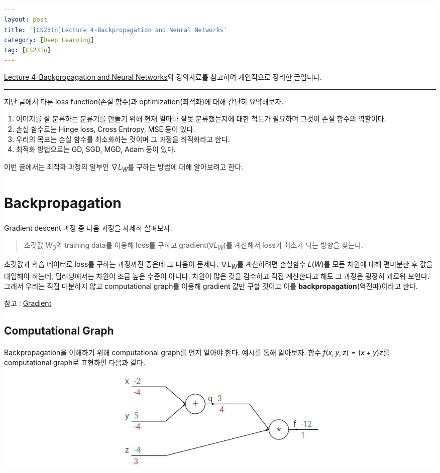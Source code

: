 ```yaml
---
layout: post
title: '[CS231n]Lecture 4-Backpropagation and Neural Networks'
category: [Deep Learning]
tag: [CS231n]
---
```


[Lecture 4-Backpropagation and Neural Networks](https://www.youtube.com/watch?v=d14TUNcbn1k&list=PL3FW7Lu3i5JvHM8ljYj-zLfQRF3EO8sYv&index=4)와 강의자료를 참고하여 개인적으로 정리한 글입니다.

---

지난 글에서 다룬 loss function(손실 함수)과 optimization(최적화)에 대해 간단히 요약해보자.

1. 이미지를 잘 분류하는 분류기를 만들기 위해 현재 얼마나 잘못 분류했는지에 대한 척도가 필요하며 그것이 손실 함수의 역할이다.
2. 손실 함수로는 Hinge loss, Cross Entropy, MSE 등이 있다.
3. 우리의 목표는 손실 함수를 최소화하는 것이며 그 과정을 최적화라고 한다.
4. 최적화 방법으로는 GD, SGD, MGD, Adam 등이 있다.

이번 글에서는 최적화 과정의 일부인 $\nabla L_W$를 구하는 방법에 대해 알아보려고 한다.

# Backpropagation

Gradient descent 과정 중 다음 과정을 자세히 살펴보자.

> 초깃값 $W_0$와 training data를 이용해 loss를 구하고 gradient($\nabla L_W$)를 계산해서 loss가 최소가 되는 방향을 찾는다.

초깃값과 학습 데이터로 loss를 구하는 과정까진 좋은데 그 다음이 문제다. $\nabla L_W$를 계산하려면 손실함수 $L(W)$를 모든 차원에 대해 편미분한 후 값을 대입해야 하는데, 딥러닝에서는 차원이 조금 높은 수준이 아니다. 차원이 많은 것을 감수하고 직접 계산한다고 해도 그 과정은 굉장히 괴로워 보인다. 그래서 우리는 직접 미분하지 않고 computational graph를 이용해 gradient 값만 구할 것이고 이를 **backpropagation**(역전파)이라고 한다.

참고 : [Gradient](https://en.wikipedia.org/wiki/Gradient)

## Computational Graph

Backpropagation을 이해하기 위해 computational graph를 먼저 알아야 한다. 예시를 통해 알아보자. 함수 $f(x,y,z)=(x+y)z$를 computational graph로 표현하면 다음과 같다.

<p align="center">
  <img width="400" src="/public/img/computational_graph.png">
</p>
